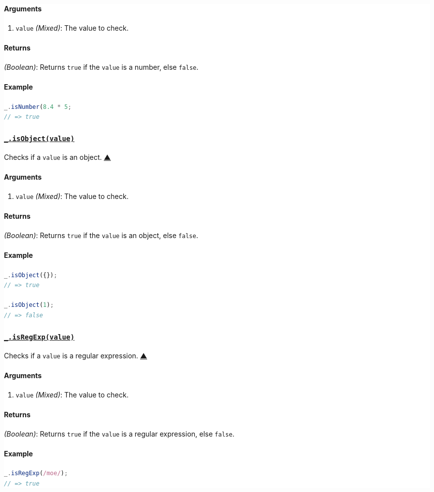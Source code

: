 #### Arguments
1. `value` *(Mixed)*: The value to check.

#### Returns
*(Boolean)*: Returns `true` if the `value` is a number, else `false`.

#### Example
~~~ js
_.isNumber(8.4 * 5;
// => true
~~~






### <a id="_.isObject" href="https://github.com/bestiejs/lodash/blob/master/lodash.js#L2036" title="View in source">`_.isObject(value)`</a>
Checks if a `value` is an object.
[&#9650;][1]

#### Arguments
1. `value` *(Mixed)*: The value to check.

#### Returns
*(Boolean)*: Returns `true` if the `value` is an object, else `false`.

#### Example
~~~ js
_.isObject({});
// => true

_.isObject(1);
// => false
~~~






### <a id="_.isRegExp" href="https://github.com/bestiejs/lodash/blob/master/lodash.js#L2120" title="View in source">`_.isRegExp(value)`</a>
Checks if a `value` is a regular expression.
[&#9650;][1]

#### Arguments
1. `value` *(Mixed)*: The value to check.

#### Returns
*(Boolean)*: Returns `true` if the `value` is a regular expression, else `false`.

#### Example
~~~ js
_.isRegExp(/moe/);
// => true
~~~


  [1]: #readme "Jump back to the TOC."